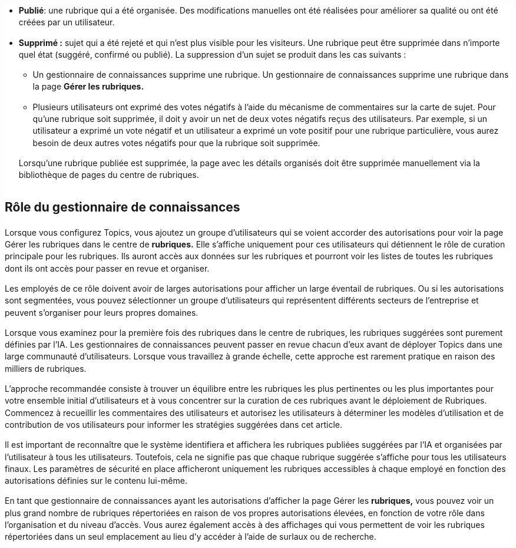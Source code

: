 - **Publié**: une rubrique qui a été organisée. Des modifications manuelles ont été réalisées pour améliorer sa qualité ou ont été créées par un utilisateur.

- **Supprimé :** sujet qui a été rejeté et qui n’est plus visible pour les visiteurs. Une rubrique peut être supprimée dans n’importe quel état (suggéré, confirmé ou publié). La suppression d’un sujet se produit dans les cas suivants :

   - Un gestionnaire de connaissances supprime une rubrique. Un gestionnaire de connaissances supprime une rubrique dans la page **Gérer les rubriques.**

   - Plusieurs utilisateurs ont exprimé des votes négatifs à l’aide du mécanisme de commentaires sur la carte de sujet. Pour qu’une rubrique soit supprimée, il doit y avoir un net de deux votes négatifs reçus des utilisateurs. Par exemple, si un utilisateur a exprimé un vote négatif et un utilisateur a exprimé un vote positif pour une rubrique particulière, vous aurez besoin de deux autres votes négatifs pour que la rubrique soit supprimée.

  Lorsqu’une rubrique publiée est supprimée, la page avec les détails organisés doit être supprimée manuellement via la bibliothèque de pages du centre de rubriques.

## <a name="knowledge-manager-role"></a>Rôle du gestionnaire de connaissances 

Lorsque vous configurez Topics, vous ajoutez un groupe d’utilisateurs qui se voient accorder des autorisations pour voir la page Gérer les rubriques dans le centre de **rubriques.** Elle s’affiche uniquement pour ces utilisateurs qui détiennent le rôle de curation principale pour les rubriques. Ils auront accès aux données sur les rubriques et pourront voir les listes de toutes les rubriques dont ils ont accès pour passer en revue et organiser.

Les employés de ce rôle doivent avoir de larges autorisations pour afficher un large éventail de rubriques. Ou si les autorisations sont segmentées, vous pouvez sélectionner un groupe d’utilisateurs qui représentent différents secteurs de l’entreprise et peuvent s’organiser pour leurs propres domaines.

Lorsque vous examinez pour la première fois des rubriques dans le centre de rubriques, les rubriques suggérées sont purement définies par l’IA. Les gestionnaires de connaissances peuvent passer en revue chacun d’eux avant de déployer Topics dans une large communauté d’utilisateurs. Lorsque vous travaillez à grande échelle, cette approche est rarement pratique en raison des milliers de rubriques.

L’approche recommandée consiste à trouver un équilibre entre les rubriques les plus pertinentes ou les plus importantes pour votre ensemble initial d’utilisateurs et à vous concentrer sur la curation de ces rubriques avant le déploiement de Rubriques. Commencez à recueillir les commentaires des utilisateurs et autorisez les utilisateurs à déterminer les modèles d’utilisation et de contribution de vos utilisateurs pour informer les stratégies suggérées dans cet article.

Il est important de reconnaître que le système identifiera et affichera les rubriques publiées suggérées par l’IA et organisées par l’utilisateur à tous les utilisateurs. Toutefois, cela ne signifie pas que chaque rubrique suggérée s’affiche pour tous les utilisateurs finaux. Les paramètres de sécurité en place afficheront uniquement les rubriques accessibles à chaque employé en fonction des autorisations définies sur le contenu lui-même.

En tant que gestionnaire de connaissances ayant les autorisations d’afficher la page Gérer les **rubriques,** vous pouvez voir un plus grand nombre de rubriques répertoriées en raison de vos propres autorisations élevées, en fonction de votre rôle dans l’organisation et du niveau d’accès. Vous aurez également accès à des affichages qui vous permettent de voir les rubriques répertoriées dans un seul emplacement au lieu d’y accéder à l’aide de surlaux ou de recherche.
